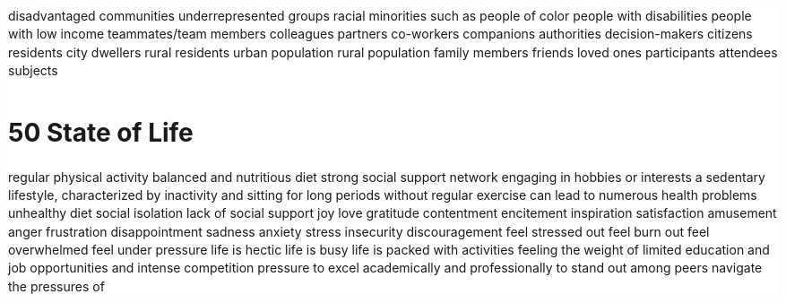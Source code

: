 disadvantaged communities
underrepresented groups
racial minorities such as people of color
people with disabilities
people with low income
teammates/team members
colleagues
partners
co-workers
companions
authorities
decision-makers
citizens
residents
city dwellers
rural residents
urban population
rural population
family members
friends
loved ones
participants
attendees
subjects
# 50 State of Life
regular physical activity
balanced and nutritious diet
strong social support network
engaging in hobbies or interests
a sedentary lifestyle, characterized by inactivity and sitting for long periods without regular exercise
can lead to numerous health problems
unhealthy diet
social isolation
lack of social support
joy
love
gratitude
contentment
encitement
inspiration
satisfaction
amusement
anger
frustration
disappointment
sadness
anxiety
stress
insecurity
discouragement
feel stressed out
feel burn out
feel overwhelmed
feel under pressure
life is hectic
life is busy
life is packed with activities
feeling the weight of
limited education and job opportunities and intense competition
pressure to excel academically and professionally to stand out among peers
navigate the pressures of